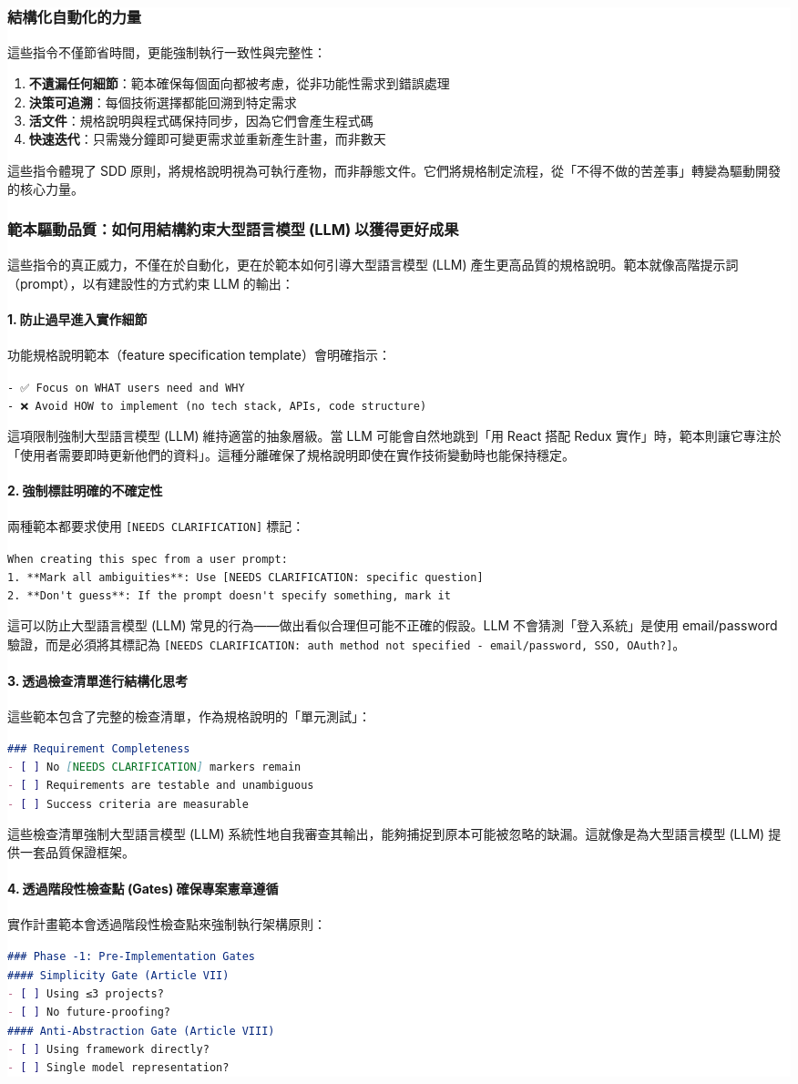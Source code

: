### 結構化自動化的力量

這些指令不僅節省時間，更能強制執行一致性與完整性：

1. **不遺漏任何細節**：範本確保每個面向都被考慮，從非功能性需求到錯誤處理
2. **決策可追溯**：每個技術選擇都能回溯到特定需求
3. **活文件**：規格說明與程式碼保持同步，因為它們會產生程式碼
4. **快速迭代**：只需幾分鐘即可變更需求並重新產生計畫，而非數天

這些指令體現了 SDD 原則，將規格說明視為可執行產物，而非靜態文件。它們將規格制定流程，從「不得不做的苦差事」轉變為驅動開發的核心力量。

### 範本驅動品質：如何用結構約束大型語言模型 (LLM) 以獲得更好成果

這些指令的真正威力，不僅在於自動化，更在於範本如何引導大型語言模型 (LLM) 產生更高品質的規格說明。範本就像高階提示詞（prompt），以有建設性的方式約束 LLM 的輸出：

#### 1. **防止過早進入實作細節**

功能規格說明範本（feature specification template）會明確指示：

```text
- ✅ Focus on WHAT users need and WHY
- ❌ Avoid HOW to implement (no tech stack, APIs, code structure)
```

這項限制強制大型語言模型 (LLM) 維持適當的抽象層級。當 LLM 可能會自然地跳到「用 React 搭配 Redux 實作」時，範本則讓它專注於「使用者需要即時更新他們的資料」。這種分離確保了規格說明即使在實作技術變動時也能保持穩定。

#### 2. **強制標註明確的不確定性**

兩種範本都要求使用 `[NEEDS CLARIFICATION]` 標記：

```text
When creating this spec from a user prompt:
1. **Mark all ambiguities**: Use [NEEDS CLARIFICATION: specific question]
2. **Don't guess**: If the prompt doesn't specify something, mark it
```

這可以防止大型語言模型 (LLM) 常見的行為——做出看似合理但可能不正確的假設。LLM 不會猜測「登入系統」是使用 email/password 驗證，而是必須將其標記為 `[NEEDS CLARIFICATION: auth method not specified - email/password, SSO, OAuth?]`。

#### 3. **透過檢查清單進行結構化思考**

這些範本包含了完整的檢查清單，作為規格說明的「單元測試」：

```markdown
### Requirement Completeness
- [ ] No [NEEDS CLARIFICATION] markers remain
- [ ] Requirements are testable and unambiguous
- [ ] Success criteria are measurable
```

這些檢查清單強制大型語言模型 (LLM) 系統性地自我審查其輸出，能夠捕捉到原本可能被忽略的缺漏。這就像是為大型語言模型 (LLM) 提供一套品質保證框架。

#### 4. **透過階段性檢查點 (Gates) 確保專案憲章遵循**

實作計畫範本會透過階段性檢查點來強制執行架構原則：

```markdown
### Phase -1: Pre-Implementation Gates
#### Simplicity Gate (Article VII)
- [ ] Using ≤3 projects?
- [ ] No future-proofing?
#### Anti-Abstraction Gate (Article VIII)
- [ ] Using framework directly?
- [ ] Single model representation?
```
